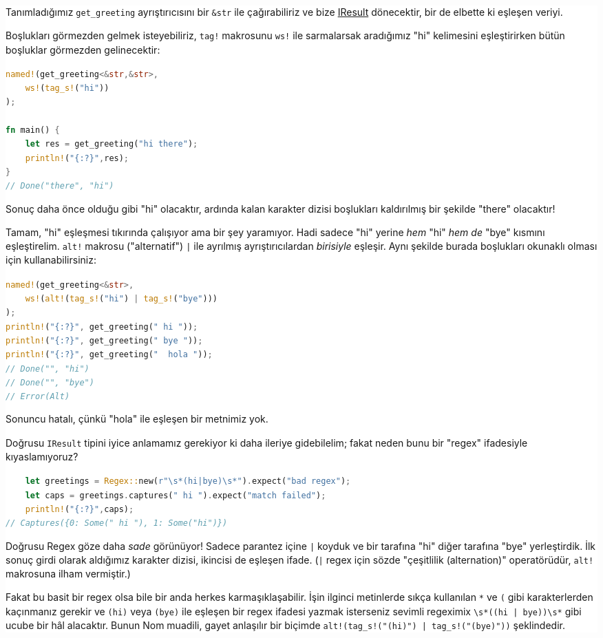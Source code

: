 Tanımladığımız `get_greeting` ayrıştırıcısını bir `&str` ile çağırabiliriz ve bize [IResult](http://rust.unhandledexpression.com/nom/enum.IResult.html) dönecektir, bir de elbette ki eşleşen veriyi.

Boşlukları görmezden gelmek isteyebiliriz, `tag!` makrosunu `ws!` ile sarmalarsak aradığımız "hi" kelimesini eşleştirirken bütün boşluklar görmezden gelinecektir:
```rust
named!(get_greeting<&str,&str>,
    ws!(tag_s!("hi"))
);

fn main() {
    let res = get_greeting("hi there");
    println!("{:?}",res);
}
// Done("there", "hi")
```
Sonuç daha önce olduğu gibi "hi" olacaktır, ardında kalan karakter dizisi boşlukları kaldırılmış bir şekilde "there" olacaktır!

Tamam, "hi" eşleşmesi tıkırında çalışıyor ama bir şey yaramıyor. Hadi sadece "hi" yerine *hem* "hi"  *hem de* "bye" kısmını eşleştirelim.  `alt!` makrosu ("alternatif") `|` ile ayrılmış ayrıştırıcılardan *birisiyle* eşleşir. Aynı şekilde burada boşlukları okunaklı olması için kullanabilirsiniz: 
```rust
named!(get_greeting<&str>,
    ws!(alt!(tag_s!("hi") | tag_s!("bye")))
);
println!("{:?}", get_greeting(" hi "));
println!("{:?}", get_greeting(" bye "));
println!("{:?}", get_greeting("  hola "));
// Done("", "hi")
// Done("", "bye")
// Error(Alt)
```

Sonuncu hatalı, çünkü "hola" ile eşleşen bir metnimiz yok.

Doğrusu `IResult` tipini iyice anlamamız gerekiyor ki daha ileriye gidebilelim; fakat neden bunu bir "regex" ifadesiyle kıyaslamıyoruz?

```rust
    let greetings = Regex::new(r"\s*(hi|bye)\s*").expect("bad regex");
    let caps = greetings.captures(" hi ").expect("match failed");
    println!("{:?}",caps);
// Captures({0: Some(" hi "), 1: Some("hi")})
```

Doğrusu Regex göze daha *sade* görünüyor! Sadece parantez içine `|` koyduk ve bir tarafına "hi" diğer tarafına "bye" yerleştirdik. İlk sonuç girdi olarak aldığımız karakter dizisi, ikincisi de eşleşen ifade. (`|` regex için sözde "çeşitlilik (alternation)" operatörüdür, `alt!` makrosuna ilham vermiştir.)  

Fakat bu basit bir regex olsa bile bir anda herkes karmaşıklaşabilir. İşin ilginci metinlerde sıkça kullanılan `*` ve `(` gibi karakterlerden kaçınmanız gerekir ve `(hi)` veya `(bye)` ile eşleşen bir regex ifadesi yazmak isterseniz sevimli regeximix `\s*((hi | bye))\s*` gibi ucube bir hâl alacaktır. Bunun Nom muadili, gayet anlaşılır bir biçimde `alt!(tag_s!("(hi)") | tag_s!("(bye)"))` şeklindedir.
